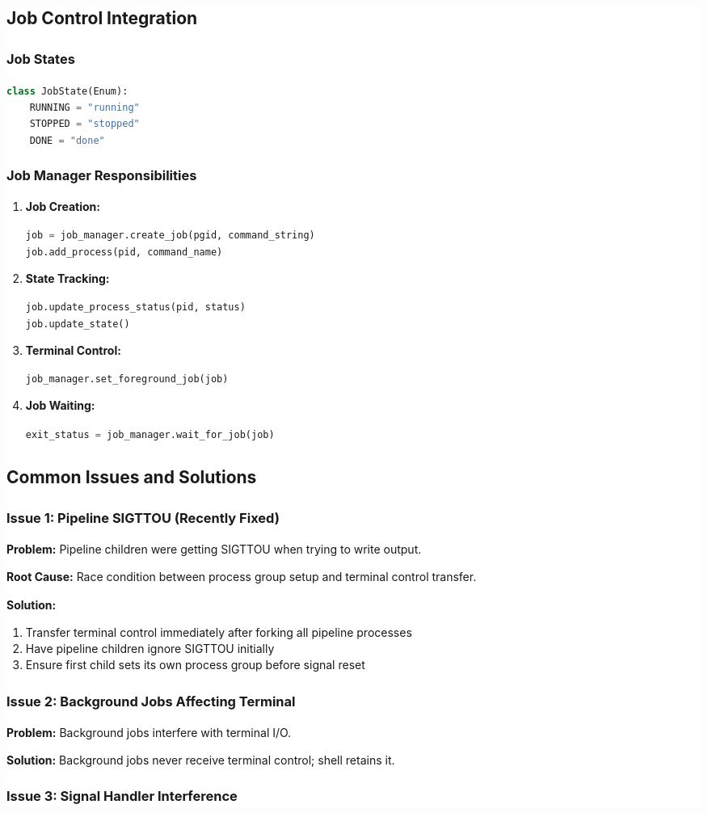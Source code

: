 ## Job Control Integration

### Job States

```python
class JobState(Enum):
    RUNNING = "running"
    STOPPED = "stopped" 
    DONE = "done"
```

### Job Manager Responsibilities

1. **Job Creation:**
   ```python
   job = job_manager.create_job(pgid, command_string)
   job.add_process(pid, command_name)
   ```

2. **State Tracking:**
   ```python
   job.update_process_status(pid, status)
   job.update_state()
   ```

3. **Terminal Control:**
   ```python
   job_manager.set_foreground_job(job)
   ```

4. **Job Waiting:**
   ```python
   exit_status = job_manager.wait_for_job(job)
   ```

## Common Issues and Solutions

### Issue 1: Pipeline SIGTTOU (Recently Fixed)

**Problem:** Pipeline children were getting SIGTTOU when trying to write output.

**Root Cause:** Race condition between process group setup and terminal control transfer.

**Solution:**
1. Transfer terminal control immediately after forking all pipeline processes
2. Have pipeline children ignore SIGTTOU initially
3. Ensure first child sets its own process group before signal reset

### Issue 2: Background Jobs Affecting Terminal

**Problem:** Background jobs interfere with terminal I/O.

**Solution:** Background jobs never receive terminal control; shell retains it.

### Issue 3: Signal Handler Interference
